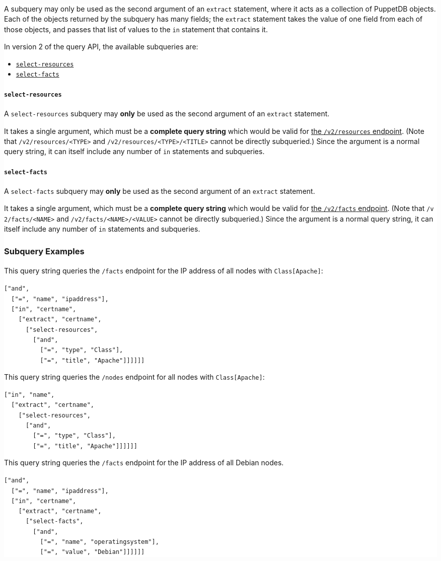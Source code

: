 A subquery may only be used as the second argument of an `extract` statement, where it acts as a collection of PuppetDB objects. Each of the objects returned by the subquery has many fields; the `extract` statement takes the value of one field from each of those objects, and passes that list of values to the `in` statement that contains it. 

In version 2 of the query API, the available subqueries are:

* [`select-resources`](#select-resources)
* [`select-facts`](#select-facts)

#### `select-resources`

A `select-resources` subquery may **only** be used as the second argument of an `extract` statement. 

It takes a single argument, which must be a **complete query string** which would be valid for [the `/v2/resources` endpoint][resources]. (Note that `/v2/resources/<TYPE>` and `/v2/resources/<TYPE>/<TITLE>` cannot be directly subqueried.) Since the argument is a normal query string, it can itself include any number of `in` statements and subqueries. 

#### `select-facts`

A `select-facts` subquery may **only** be used as the second argument of an `extract` statement. 

It takes a single argument, which must be a **complete query string** which would be valid for [the `/v2/facts` endpoint][facts]. (Note that `/v2/facts/<NAME>` and `/v2/facts/<NAME>/<VALUE>` cannot be directly subqueried.) Since the argument is a normal query string, it can itself include any number of `in` statements and subqueries. 

### Subquery Examples

This query string queries the `/facts` endpoint for the IP address of
all nodes with `Class[Apache]`:

    ["and",
      ["=", "name", "ipaddress"],
      ["in", "certname",
        ["extract", "certname",
          ["select-resources",
            ["and",
              ["=", "type", "Class"],
              ["=", "title", "Apache"]]]]]]

This query string queries the `/nodes` endpoint for all nodes with `Class[Apache]`:

    ["in", "name",
      ["extract", "certname",
        ["select-resources",
          ["and",
            ["=", "type", "Class"],
            ["=", "title", "Apache"]]]]]]

This query string queries the `/facts` endpoint for the IP address of
all Debian nodes.

    ["and",
      ["=", "name", "ipaddress"],
      ["in", "certname",
        ["extract", "certname",
          ["select-facts",
            ["and",
              ["=", "name", "operatingsystem"],
              ["=", "value", "Debian"]]]]]]


[resources]: ./resources.html
[facts]: ./facts.html
[query]: ./query.html